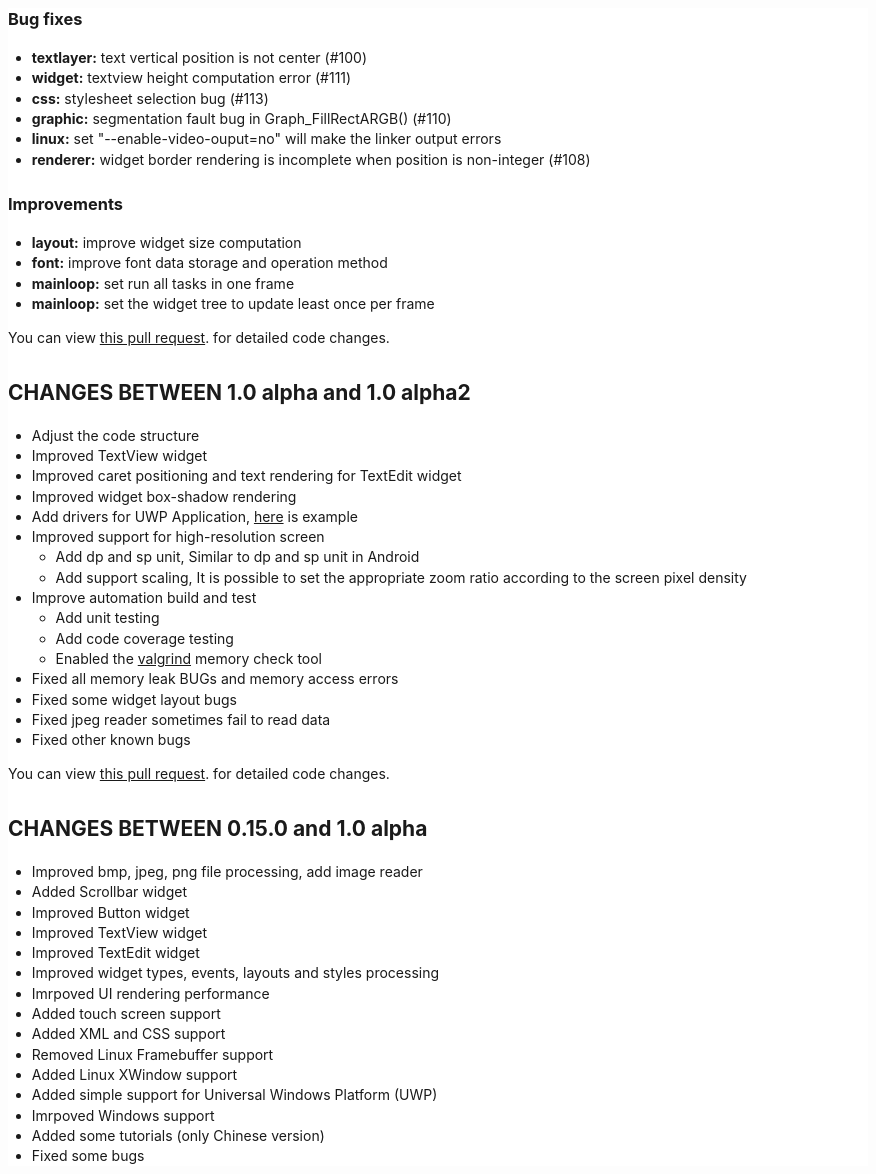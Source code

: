 ### Bug fixes

- **textlayer:** text vertical position is not center (#100)
- **widget:** textview height computation error (#111)
- **css:** stylesheet selection bug (#113)
- **graphic:** segmentation fault bug in Graph_FillRectARGB() (#110)
- **linux:** set "--enable-video-ouput=no" will make the linker output errors
- **renderer:** widget border rendering is incomplete when position is non-integer (#108)

### Improvements

- **layout:** improve widget size computation
- **font:** improve font data storage and operation method
- **mainloop:** set run all tasks in one frame
- **mainloop:** set the widget tree to update least once per frame

You can view [this pull request](https://github.com/lc-soft/LCUI/pull/120). for detailed code changes.

## CHANGES BETWEEN 1.0 alpha and 1.0 alpha2

- Adjust the code structure
- Improved TextView widget
- Improved caret positioning and text rendering for TextEdit widget
- Improved widget box-shadow rendering
- Add drivers for UWP Application, [here](https://github.com/lc-soft/LCUI/blob/develop/build/windows/LCUIApp/App.cpp) is example
- Improved support for high-resolution screen
  - Add dp and sp unit, Similar to dp and sp unit in Android
  - Add support scaling, It is possible to set the appropriate zoom ratio according to the screen pixel density
- Improve automation build and test
  - Add unit testing
  - Add code coverage testing
  - Enabled the [valgrind](http://valgrind.org/) memory check tool
- Fixed all memory leak BUGs and memory access errors
- Fixed some widget layout bugs
- Fixed jpeg reader sometimes fail to read data
- Fixed other known bugs

You can view [this pull request](https://github.com/lc-soft/LCUI/pull/83). for detailed code changes.

## CHANGES BETWEEN 0.15.0 and 1.0 alpha

- Improved bmp, jpeg, png file processing, add image reader
- Added Scrollbar widget
- Improved Button widget
- Improved TextView widget
- Improved TextEdit widget
- Improved widget types, events, layouts and styles processing
- Imrpoved UI rendering performance
- Added touch screen support
- Added XML and CSS support
- Removed Linux Framebuffer support
- Added Linux XWindow support
- Added simple support for Universal Windows Platform (UWP)
- Imrpoved Windows support
- Added some tutorials (only Chinese version)
- Fixed some bugs
